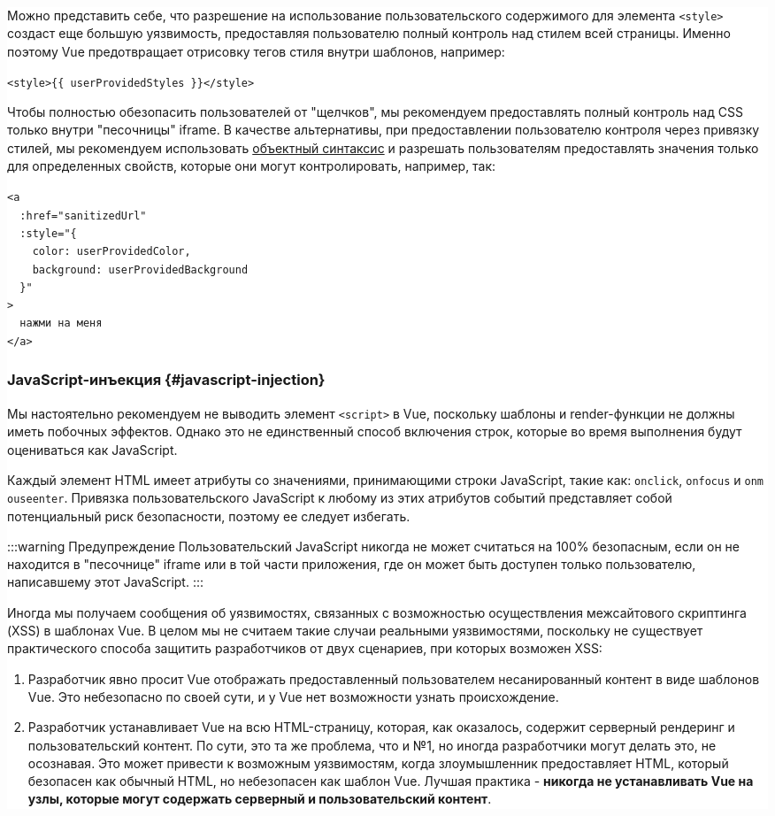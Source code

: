 Можно представить себе, что разрешение на использование пользовательского содержимого для элемента `<style>` создаст еще большую уязвимость, предоставляя пользователю полный контроль над стилем всей страницы. Именно поэтому Vue предотвращает отрисовку тегов стиля внутри шаблонов, например:

```vue-html
<style>{{ userProvidedStyles }}</style>
```

Чтобы полностью обезопасить пользователей от "щелчков", мы рекомендуем предоставлять полный контроль над CSS только внутри "песочницы" iframe. В качестве альтернативы, при предоставлении пользователю контроля через привязку стилей, мы рекомендуем использовать [объектный синтаксис](/guide/essentials/class-and-style#binding-to-objects-1) и разрешать пользователям предоставлять значения только для определенных свойств, которые они могут контролировать, например, так:

```vue-html
<a
  :href="sanitizedUrl"
  :style="{
    color: userProvidedColor,
    background: userProvidedBackground
  }"
>
  нажми на меня
</a>
```

### JavaScript-инъекция {#javascript-injection}

Мы настоятельно рекомендуем не выводить элемент `<script>` в Vue, поскольку шаблоны и render-функции не должны иметь побочных эффектов. Однако это не единственный способ включения строк, которые во время выполнения будут оцениваться как JavaScript.

Каждый элемент HTML имеет атрибуты со значениями, принимающими строки JavaScript, такие как: `onclick`, `onfocus` и `onmouseenter`. Привязка пользовательского JavaScript к любому из этих атрибутов событий представляет собой потенциальный риск безопасности, поэтому ее следует избегать.

:::warning Предупреждение
Пользовательский JavaScript никогда не может считаться на 100% безопасным, если он не находится в "песочнице" iframe или в той части приложения, где он может быть доступен только пользователю, написавшему этот JavaScript.
:::

Иногда мы получаем сообщения об уязвимостях, связанных с возможностью осуществления межсайтового скриптинга (XSS) в шаблонах Vue. В целом мы не считаем такие случаи реальными уязвимостями, поскольку не существует практического способа защитить разработчиков от двух сценариев, при которых возможен XSS:

1. Разработчик явно просит Vue отображать предоставленный пользователем несанированный контент в виде шаблонов Vue. Это небезопасно по своей сути, и у Vue нет возможности узнать происхождение.

2. Разработчик устанавливает Vue на всю HTML-страницу, которая, как оказалось, содержит серверный рендеринг и пользовательский контент. По сути, это та же проблема, что и №1, но иногда разработчики могут делать это, не осознавая. Это может привести к возможным уязвимостям, когда злоумышленник предоставляет HTML, который безопасен как обычный HTML, но небезопасен как шаблон Vue. Лучшая практика - **никогда не устанавливать Vue на узлы, которые могут содержать серверный и пользовательский контент**.
